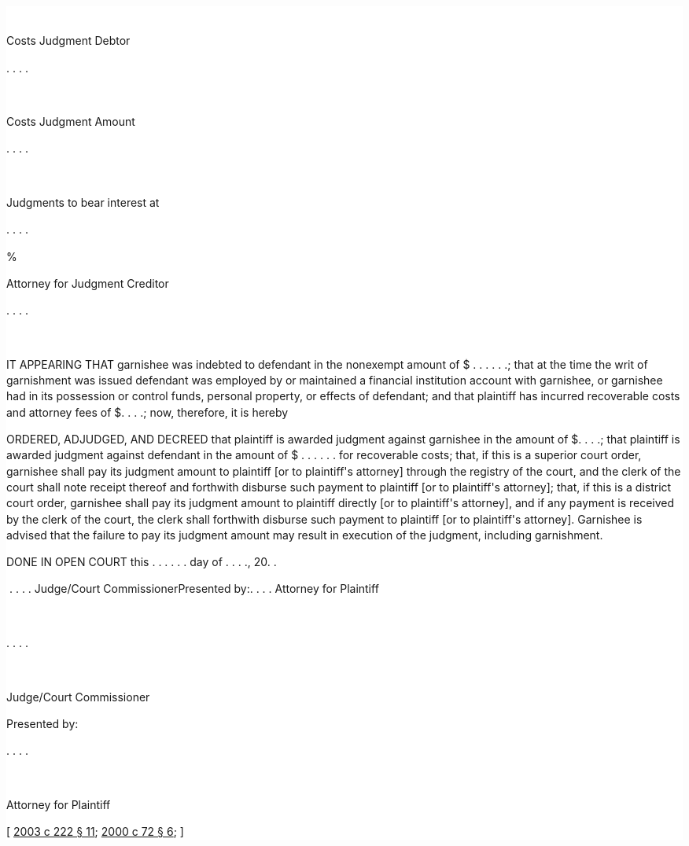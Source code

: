  

Costs Judgment Debtor

. . . .

 

Costs Judgment Amount

. . . .

 

Judgments to bear interest at

. . . .

%

Attorney for Judgment Creditor

. . . .

 

IT APPEARING THAT garnishee was indebted to defendant in the nonexempt amount of $ . . . . . .; that at the time the writ of garnishment was issued defendant was employed by or maintained a financial institution account with garnishee, or garnishee had in its possession or control funds, personal property, or effects of defendant; and that plaintiff has incurred recoverable costs and attorney fees of $. . . .; now, therefore, it is hereby

ORDERED, ADJUDGED, AND DECREED that plaintiff is awarded judgment against garnishee in the amount of $. . . .; that plaintiff is awarded judgment against defendant in the amount of $ . . . . . . for recoverable costs; that, if this is a superior court order, garnishee shall pay its judgment amount to plaintiff [or to plaintiff's attorney] through the registry of the court, and the clerk of the court shall note receipt thereof and forthwith disburse such payment to plaintiff [or to plaintiff's attorney]; that, if this is a district court order, garnishee shall pay its judgment amount to plaintiff directly [or to plaintiff's attorney], and if any payment is received by the clerk of the court, the clerk shall forthwith disburse such payment to plaintiff [or to plaintiff's attorney]. Garnishee is advised that the failure to pay its judgment amount may result in execution of the judgment, including garnishment.

DONE IN OPEN COURT this . . . . . . day of . . . ., 20. .

 . . . . Judge/Court CommissionerPresented by:. . . . Attorney for Plaintiff

 

. . . .

 

Judge/Court Commissioner

Presented by:

. . . .

 

Attorney for Plaintiff

\[ [2003 c 222 § 11](https://lawfilesext.leg.wa.gov/biennium/2003-04/Pdf/Bills/Session%20Laws/Senate/5592-S.SL.pdf?cite=2003%20c%20222%20§%2011); [2000 c 72 § 6](https://lawfilesext.leg.wa.gov/biennium/1999-00/Pdf/Bills/Session%20Laws/Senate/6295-S.SL.pdf?cite=2000%20c%2072%20§%206); \]
